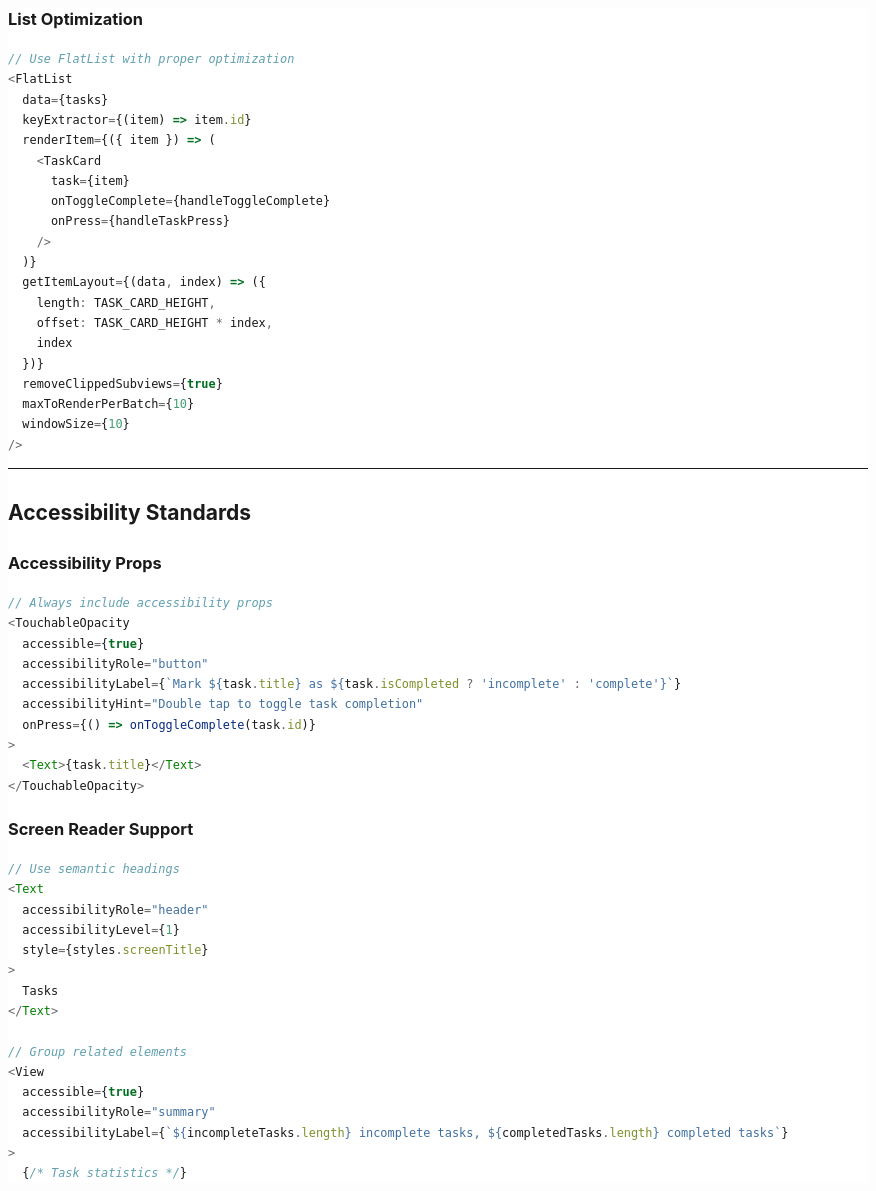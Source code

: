 ### List Optimization

```typescript
// Use FlatList with proper optimization
<FlatList
  data={tasks}
  keyExtractor={(item) => item.id}
  renderItem={({ item }) => (
    <TaskCard
      task={item}
      onToggleComplete={handleToggleComplete}
      onPress={handleTaskPress}
    />
  )}
  getItemLayout={(data, index) => ({
    length: TASK_CARD_HEIGHT,
    offset: TASK_CARD_HEIGHT * index,
    index
  })}
  removeClippedSubviews={true}
  maxToRenderPerBatch={10}
  windowSize={10}
/>
```

---

## Accessibility Standards

### Accessibility Props

```typescript
// Always include accessibility props
<TouchableOpacity
  accessible={true}
  accessibilityRole="button"
  accessibilityLabel={`Mark ${task.title} as ${task.isCompleted ? 'incomplete' : 'complete'}`}
  accessibilityHint="Double tap to toggle task completion"
  onPress={() => onToggleComplete(task.id)}
>
  <Text>{task.title}</Text>
</TouchableOpacity>
```

### Screen Reader Support

```typescript
// Use semantic headings
<Text
  accessibilityRole="header"
  accessibilityLevel={1}
  style={styles.screenTitle}
>
  Tasks
</Text>

// Group related elements
<View
  accessible={true}
  accessibilityRole="summary"
  accessibilityLabel={`${incompleteTasks.length} incomplete tasks, ${completedTasks.length} completed tasks`}
>
  {/* Task statistics */}
```